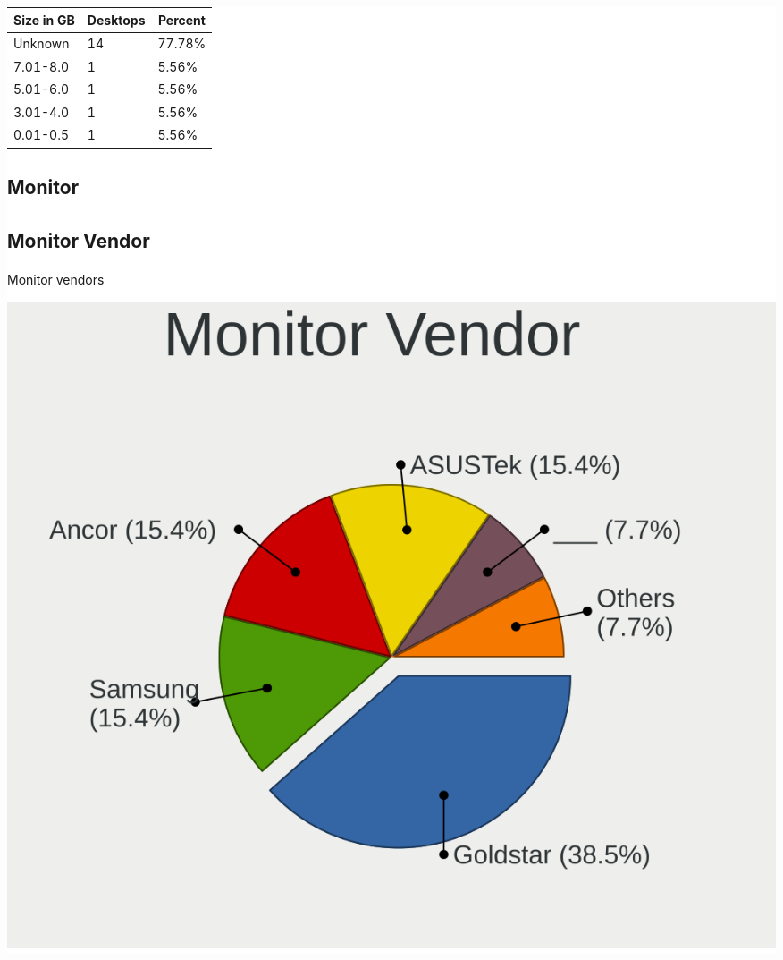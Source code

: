 | Size in GB | Desktops | Percent |
|------------|----------|---------|
| Unknown    | 14       | 77.78%  |
| 7.01-8.0   | 1        | 5.56%   |
| 5.01-6.0   | 1        | 5.56%   |
| 3.01-4.0   | 1        | 5.56%   |
| 0.01-0.5   | 1        | 5.56%   |

Monitor
-------

Monitor Vendor
--------------

Monitor vendors

![Monitor Vendor](./images/pie_chart_bsd/mon_vendor.svg)
